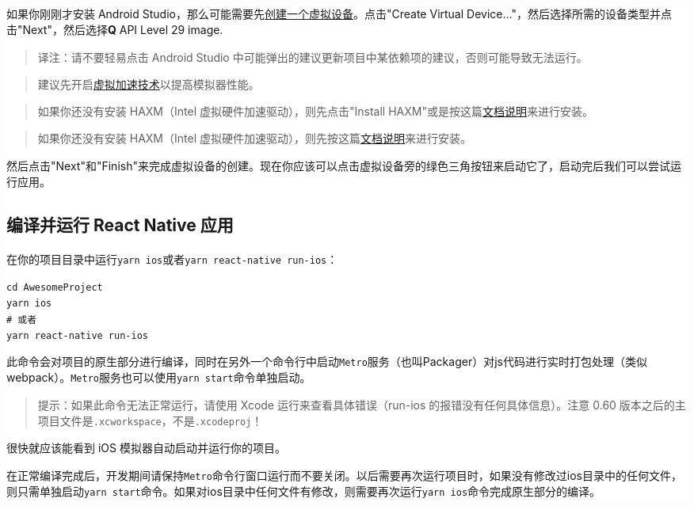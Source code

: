 如果你刚刚才安装 Android Studio，那么可能需要先[创建一个虚拟设备](https://developer.android.com/studio/run/managing-avds.html)。点击"Create Virtual Device..."，然后选择所需的设备类型并点击"Next"，然后选择**Q** API Level 29 image.

> 译注：请不要轻易点击 Android Studio 中可能弹出的建议更新项目中某依赖项的建议，否则可能导致无法运行。

<block class="native linux android" />

> 建议先开启[虚拟加速技术](https://developer.android.com/studio/run/emulator-acceleration.html#vm-linux)以提高模拟器性能。

<block class="native windows android" />

> 如果你还没有安装 HAXM（Intel 虚拟硬件加速驱动），则先点击"Install HAXM"或是按这篇[文档说明](https://software.intel.com/en-us/android/articles/installation-instructions-for-intel-hardware-accelerated-execution-manager-windows)来进行安装。

<block class="native mac android" />

> 如果你还没有安装 HAXM（Intel 虚拟硬件加速驱动），则先按这篇[文档说明](https://software.intel.com/en-us/android/articles/installation-instructions-for-intel-hardware-accelerated-execution-manager-mac-os-x)来进行安装。

<block class="native mac windows linux android" />

然后点击"Next"和"Finish"来完成虚拟设备的创建。现在你应该可以点击虚拟设备旁的绿色三角按钮来启动它了，启动完后我们可以尝试运行应用。

<block class="native mac ios" />

## 编译并运行 React Native 应用

在你的项目目录中运行`yarn ios`或者`yarn react-native run-ios`：

```
cd AwesomeProject
yarn ios
# 或者
yarn react-native run-ios
```

此命令会对项目的原生部分进行编译，同时在另外一个命令行中启动`Metro`服务（也叫Packager）对js代码进行实时打包处理（类似webpack）。`Metro`服务也可以使用`yarn start`命令单独启动。

> 提示：如果此命令无法正常运行，请使用 Xcode 运行来查看具体错误（run-ios 的报错没有任何具体信息）。注意 0.60 版本之后的主项目文件是`.xcworkspace`，不是`.xcodeproj`！

很快就应该能看到 iOS 模拟器自动启动并运行你的项目。

在正常编译完成后，开发期间请保持`Metro`命令行窗口运行而不要关闭。以后需要再次运行项目时，如果没有修改过ios目录中的任何文件，则只需单独启动`yarn start`命令。如果对ios目录中任何文件有修改，则需要再次运行`yarn ios`命令完成原生部分的编译。
